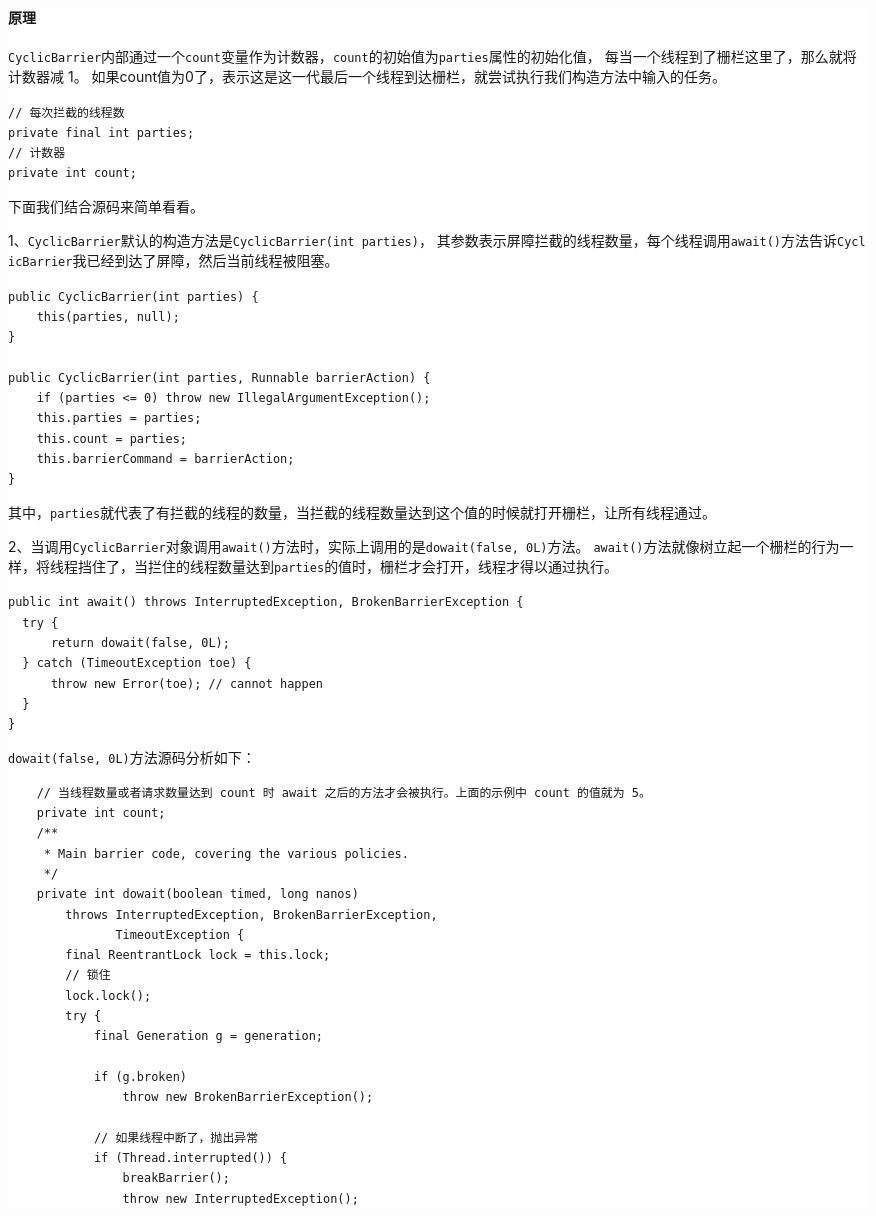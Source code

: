 #### 原理

`CyclicBarrier`内部通过一个`count`变量作为计数器，`count`的初始值为`parties`属性的初始化值，
每当一个线程到了栅栏这里了，那么就将计数器减 1。
如果count值为0了，表示这是这一代最后一个线程到达栅栏，就尝试执行我们构造方法中输入的任务。

```text
// 每次拦截的线程数
private final int parties;
// 计数器
private int count;
```

下面我们结合源码来简单看看。

1、`CyclicBarrier`默认的构造方法是`CyclicBarrier(int parties)`，
其参数表示屏障拦截的线程数量，每个线程调用`await()`方法告诉`CyclicBarrier`我已经到达了屏障，然后当前线程被阻塞。

```text
public CyclicBarrier(int parties) {
    this(parties, null);
}

public CyclicBarrier(int parties, Runnable barrierAction) {
    if (parties <= 0) throw new IllegalArgumentException();
    this.parties = parties;
    this.count = parties;
    this.barrierCommand = barrierAction;
}
```

其中，`parties`就代表了有拦截的线程的数量，当拦截的线程数量达到这个值的时候就打开栅栏，让所有线程通过。

2、当调用`CyclicBarrier`对象调用`await()`方法时，实际上调用的是`dowait(false, 0L)`方法。 
`await()`方法就像树立起一个栅栏的行为一样，将线程挡住了，当拦住的线程数量达到`parties`的值时，栅栏才会打开，线程才得以通过执行。

```text
public int await() throws InterruptedException, BrokenBarrierException {
  try {
      return dowait(false, 0L);
  } catch (TimeoutException toe) {
      throw new Error(toe); // cannot happen
  }
}
```

`dowait(false, 0L)`方法源码分析如下：
```text
    // 当线程数量或者请求数量达到 count 时 await 之后的方法才会被执行。上面的示例中 count 的值就为 5。
    private int count;
    /**
     * Main barrier code, covering the various policies.
     */
    private int dowait(boolean timed, long nanos)
        throws InterruptedException, BrokenBarrierException,
               TimeoutException {
        final ReentrantLock lock = this.lock;
        // 锁住
        lock.lock();
        try {
            final Generation g = generation;

            if (g.broken)
                throw new BrokenBarrierException();

            // 如果线程中断了，抛出异常
            if (Thread.interrupted()) {
                breakBarrier();
                throw new InterruptedException();
```
